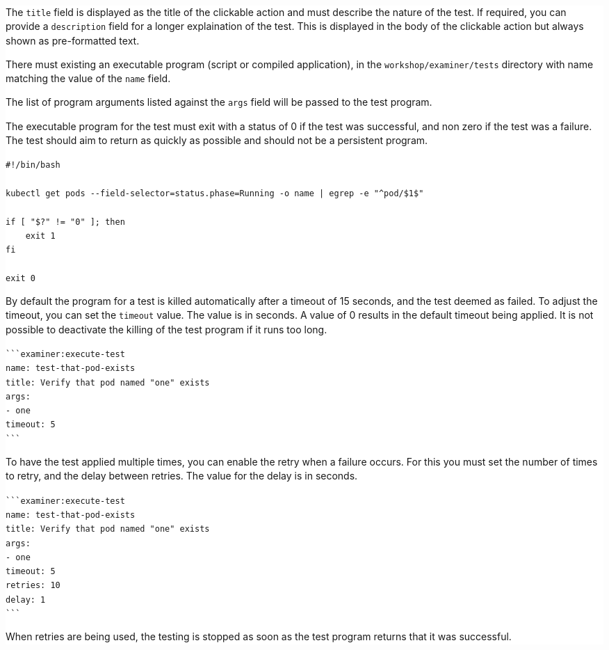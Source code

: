 The `title` field is displayed as the title of the clickable action and must describe the nature of the test. If required, you can provide a `description` field for a longer explaination of the test. This is displayed in the body of the clickable action but always shown as pre-formatted text.

There must existing an executable program (script or compiled application), in the `workshop/examiner/tests` directory with name matching the value of the `name` field.

The list of program arguments listed against the `args` field will be passed to the test program.

The executable program for the test must exit with a status of 0 if the test was successful, and non zero if the test was a failure. The test should aim to return as quickly as possible and should not be a persistent program.

```
#!/bin/bash

kubectl get pods --field-selector=status.phase=Running -o name | egrep -e "^pod/$1$"

if [ "$?" != "0" ]; then
    exit 1
fi

exit 0
```

By default the program for a test is killed automatically after a timeout of 15 seconds, and the test deemed as failed. To adjust the timeout, you can set the `timeout` value. The value is in seconds. A value of 0 results in the default timeout being applied. It is not possible to deactivate the killing of the test program if it runs too long.

~~~
```examiner:execute-test
name: test-that-pod-exists
title: Verify that pod named "one" exists
args:
- one
timeout: 5
```
~~~

To have the test applied multiple times, you can enable the retry when a failure occurs. For this you must set the number of times to retry, and the delay between retries. The value for the delay is in seconds.

~~~
```examiner:execute-test
name: test-that-pod-exists
title: Verify that pod named "one" exists
args:
- one
timeout: 5
retries: 10
delay: 1
```
~~~

When retries are being used, the testing is stopped as soon as the test program returns that it was successful.
